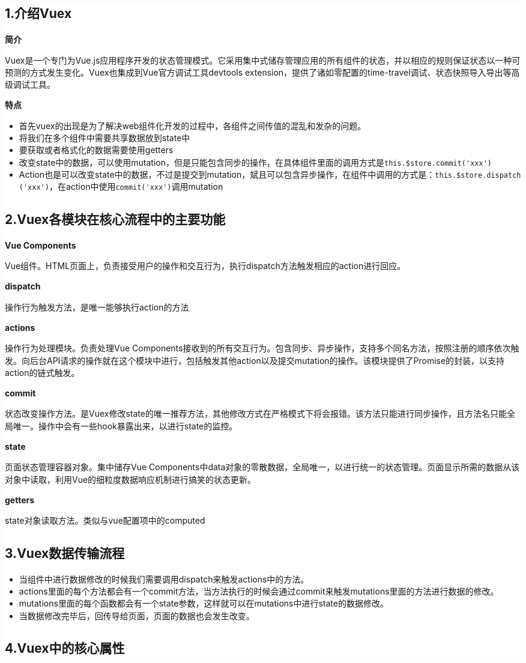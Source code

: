 ## 1.介绍Vuex

**简介**

Vuex是一个专门为Vue.js应用程序开发的状态管理模式。它采用集中式储存管理应用的所有组件的状态，并以相应的规则保证状态以一种可预测的方式发生变化。Vuex也集成到Vue官方调试工具devtools extension，提供了诸如零配置的time-travel调试、状态快照导入导出等高级调试工具。

**特点**

- 首先vuex的出现是为了解决web组件化开发的过程中，各组件之间传值的混乱和发杂的问题。
- 将我们在多个组件中需要共享数据放到state中
- 要获取或者格式化的数据需要使用getters
- 改变state中的数据，可以使用mutation，但是只能包含同步的操作，在具体组件里面的调用方式是`this.$store.commit('xxx')`
- Action也是可以改变state中的数据，不过是提交到mutation，斌且可以包含异步操作，在组件中调用的方式是：`this.$store.dispatch('xxx')`，在action中使用`commit('xxx')`调用mutation



## 2.Vuex各模块在核心流程中的主要功能

**Vue Components**

Vue组件。HTML页面上，负责接受用户的操作和交互行为，执行dispatch方法触发相应的action进行回应。

**dispatch**

操作行为触发方法，是唯一能够执行action的方法

**actions**

操作行为处理模块。负责处理Vue Components接收到的所有交互行为。包含同步、异步操作，支持多个同名方法，按照注册的顺序依次触发。向后台API请求的操作就在这个模块中进行，包括触发其他action以及提交mutation的操作。该模块提供了Promise的封装，以支持action的链式触发。

**commit**

状态改变操作方法。是Vuex修改state的唯一推荐方法，其他修改方式在严格模式下将会报错。该方法只能进行同步操作，且方法名只能全局唯一。操作中会有一些hook暴露出来，以进行state的监控。

**state**

页面状态管理容器对象。集中储存Vue Components中data对象的零散数据，全局唯一，以进行统一的状态管理。页面显示所需的数据从该对象中读取，利用Vue的细粒度数据响应机制进行搞笑的状态更新。

**getters**

state对象读取方法。类似与vue配置项中的computed



## 3.Vuex数据传输流程

- 当组件中进行数据修改的时候我们需要调用dispatch来触发actions中的方法。
- actions里面的每个方法都会有一个commit方法，当方法执行的时候会通过commit来触发mutations里面的方法进行数据的修改。
- mutations里面的每个函数都会有一个state参数，这样就可以在mutations中进行state的数据修改。
- 当数据修改完毕后，回传导给页面，页面的数据也会发生改变。



## 4.Vuex中的核心属性
